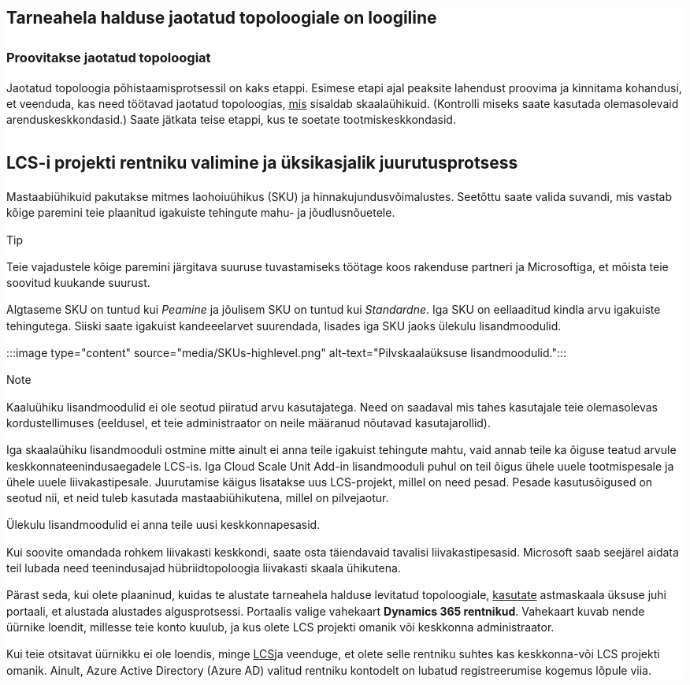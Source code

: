 ## <a name="onboard-to-the-distributed-hybrid-topology-for-supply-chain-management"></a>Tarneahela halduse jaotatud topoloogiale on loogiline

### <a name="try-out-the-distributed-hybrid-topology"></a>Proovitakse jaotatud topoloogiat

Jaotatud topoloogia põhistaamisprotsessil on kaks etappi. Esimese etapi ajal peaksite lahendust proovima ja kinnitama kohandusi, et veenduda, kas need töötavad jaotatud topoloogias, [mis](cloud-edge-try-out.md) sisaldab skaalaühikuid. (Kontrolli miseks saate kasutada olemasolevaid arenduskeskkondasid.) Saate jätkata teise etappi, kus te soetate tootmiskeskkondasid.

## <a name="select-your-lcs-project-tenant-and-the-detailed-onboarding-process"></a>LCS-i projekti rentniku valimine ja üksikasjalik juurutusprotsess

Mastaabiühikuid pakutakse mitmes laohoiuühikus (SKU) ja hinnakujundusvõimalustes. Seetõttu saate valida suvandi, mis vastab kõige paremini teie plaanitud igakuiste tehingute mahu- ja jõudlusnõuetele.

> [!TIP]
> Teie vajadustele kõige paremini järgitava suuruse tuvastamiseks töötage koos rakenduse partneri ja Microsoftiga, et mõista teie soovitud kuukande suurust.

Algtaseme SKU on tuntud kui *Peamine* ja jõulisem SKU on tuntud kui *Standardne*. Iga SKU on eellaaditud kindla arvu igakuiste tehingutega. Siiski saate igakuist kandeeelarvet suurendada, lisades iga SKU jaoks ülekulu lisandmoodulid.

:::image type="content" source="media/SKUs-highlevel.png" alt-text="Pilvskaalaüksuse lisandmoodulid.":::

> [!NOTE]
> Kaaluühiku lisandmoodulid ei ole seotud piiratud arvu kasutajatega. Need on saadaval mis tahes kasutajale teie olemasolevas kordustellimuses (eeldusel, et teie administraator on neile määranud nõutavad kasutajarollid).

Iga skaalaühiku lisandmooduli ostmine mitte ainult ei anna teile igakuist tehingute mahtu, vaid annab teile ka õiguse teatud arvule keskkonnateenindusaegadele LCS-is. Iga Cloud Scale Unit Add-in lisandmooduli puhul on teil õigus ühele uuele tootmispesale ja ühele uuele liivakastipesale. Juurutamise käigus lisatakse uus LCS-projekt, millel on need pesad. Pesade kasutusõigused on seotud nii, et neid tuleb kasutada mastaabiühikutena, millel on pilvejaotur.

Ülekulu lisandmoodulid ei anna teile uusi keskkonnapesasid.

Kui soovite omandada rohkem liivakasti keskkondi, saate osta täiendavaid tavalisi liivakastipesasid. Microsoft saab seejärel aidata teil lubada need teenindusajad hübriidtopoloogia liivakasti skaala ühikutena.


Pärast seda, kui olete plaaninud, kuidas te alustate tarneahela halduse levitatud topoloogiale, [kasutate](https://aka.ms/SCMSUM) astmaskaala üksuse juhi portaali, et alustada alustades algusprotsessi. Portaalis valige vahekaart **Dynamics 365 rentnikud**. Vahekaart kuvab nende üürnike loendit, millesse teie konto kuulub, ja kus olete LCS projekti omanik või keskkonna administraator.

Kui teie otsitavat üürnikku ei ole loendis, minge [LCS](https://lcs.dynamics.com/v2)ja veenduge, et olete selle rentniku suhtes kas keskkonna-või LCS projekti omanik. Ainult, Azure Active Directory (Azure AD) valitud rentniku kontodelt on lubatud registreerumise kogemus lõpule viia.

